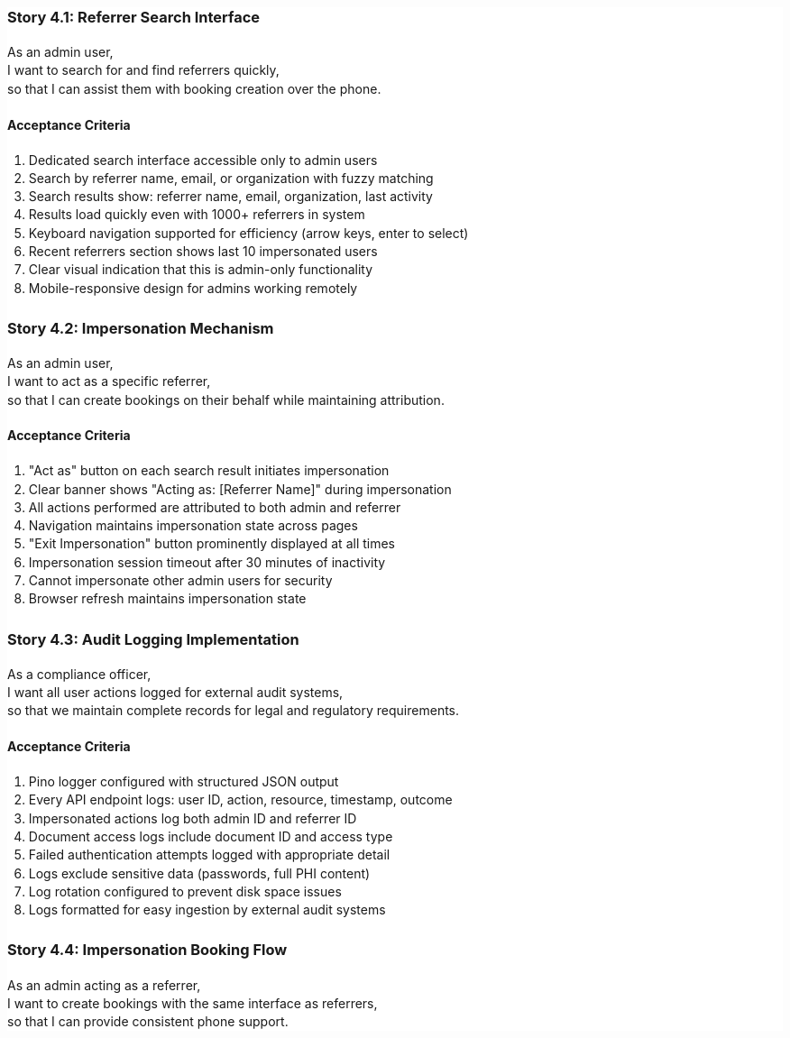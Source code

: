 ### Story 4.1: Referrer Search Interface

As an admin user,  
I want to search for and find referrers quickly,  
so that I can assist them with booking creation over the phone.

#### Acceptance Criteria
1. Dedicated search interface accessible only to admin users
2. Search by referrer name, email, or organization with fuzzy matching
3. Search results show: referrer name, email, organization, last activity
4. Results load quickly even with 1000+ referrers in system
5. Keyboard navigation supported for efficiency (arrow keys, enter to select)
6. Recent referrers section shows last 10 impersonated users
7. Clear visual indication that this is admin-only functionality
8. Mobile-responsive design for admins working remotely

### Story 4.2: Impersonation Mechanism

As an admin user,  
I want to act as a specific referrer,  
so that I can create bookings on their behalf while maintaining attribution.

#### Acceptance Criteria
1. "Act as" button on each search result initiates impersonation
2. Clear banner shows "Acting as: [Referrer Name]" during impersonation
3. All actions performed are attributed to both admin and referrer
4. Navigation maintains impersonation state across pages
5. "Exit Impersonation" button prominently displayed at all times
6. Impersonation session timeout after 30 minutes of inactivity
7. Cannot impersonate other admin users for security
8. Browser refresh maintains impersonation state

### Story 4.3: Audit Logging Implementation

As a compliance officer,  
I want all user actions logged for external audit systems,  
so that we maintain complete records for legal and regulatory requirements.

#### Acceptance Criteria
1. Pino logger configured with structured JSON output
2. Every API endpoint logs: user ID, action, resource, timestamp, outcome
3. Impersonated actions log both admin ID and referrer ID
4. Document access logs include document ID and access type
5. Failed authentication attempts logged with appropriate detail
6. Logs exclude sensitive data (passwords, full PHI content)
7. Log rotation configured to prevent disk space issues
8. Logs formatted for easy ingestion by external audit systems

### Story 4.4: Impersonation Booking Flow

As an admin acting as a referrer,  
I want to create bookings with the same interface as referrers,  
so that I can provide consistent phone support.
